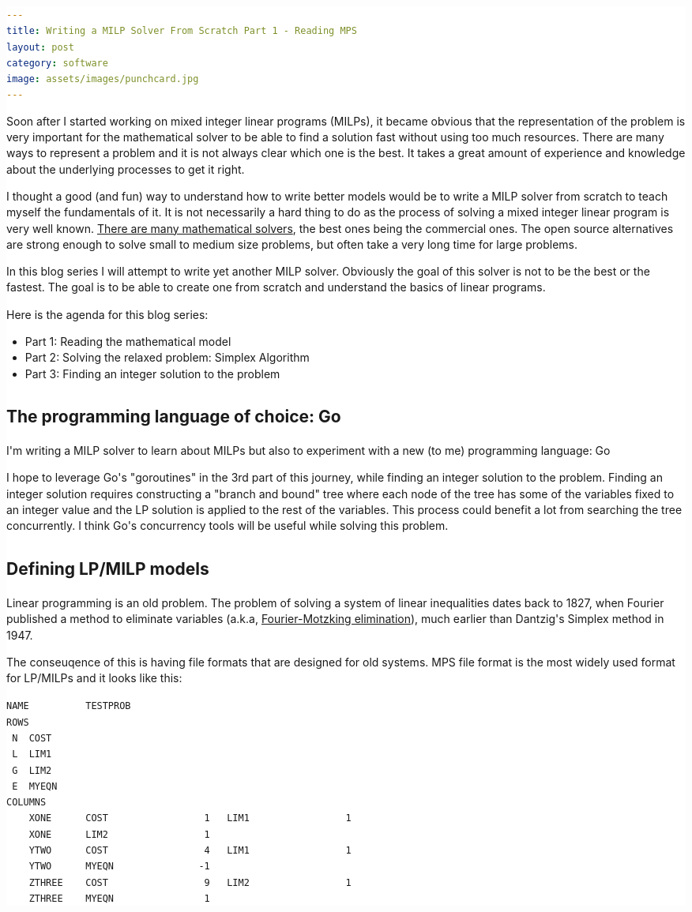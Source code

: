 ```yaml
---
title: Writing a MILP Solver From Scratch Part 1 - Reading MPS 
layout: post
category: software
image: assets/images/punchcard.jpg
---
```


Soon after I started working on mixed integer linear programs (MILPs), it became obvious that the representation of the problem is very important for the mathematical solver to be able to find a solution fast without using too much resources. There are many ways to represent a problem and it is not always clear which one is the best. It takes a great amount of experience and knowledge about the underlying processes to get it right.

I thought a good (and fun) way to understand how to write better models would be to write a MILP solver from scratch to teach myself the fundamentals of it. It is not necessarily a hard thing to do as the process of solving a mixed integer linear program is very well known. [There are many mathematical solvers](https://web.archive.org/web/20250105160933/https://plato.asu.edu/ftp/milp_old.html), the best ones being the commercial ones. The open source alternatives are strong enough to solve small to medium size problems, but often take a very long time for large problems.

In this blog series I will attempt to write yet another MILP solver. Obviously the goal of this solver is not to be the best or the fastest. The goal is to be able to create one from scratch and understand the basics of linear programs. 

Here is the agenda for this blog series:

- Part 1: Reading the mathematical model
- Part 2: Solving the relaxed problem: Simplex Algorithm
- Part 3: Finding an integer solution to the problem

## The programming language of choice: Go

I'm writing a MILP solver to learn about MILPs but also to experiment with a new (to me) programming language: Go

I hope to leverage Go's "goroutines" in the 3rd part of this journey, while finding an integer solution to the problem. Finding an integer solution requires constructing a "branch and bound" tree where each node of the tree has some of the variables fixed to an integer value and the LP solution is applied to the rest of the variables. This process could benefit a lot from searching the tree concurrently. I think Go's concurrency tools will be useful while solving this problem.

## Defining LP/MILP models

Linear programming is an old problem. The problem of solving a system of linear inequalities dates back to 1827, when Fourier published a method to eliminate variables (a.k.a, [Fourier-Motzking elimination](https://en.wikipedia.org/wiki/Fourier%E2%80%93Motzkin_elimination)), much earlier than Dantzig's Simplex method in 1947. 

The conseuqence of this is having file formats that are designed for old systems. MPS file format is the most widely used format for LP/MILPs and it looks like this:

```
NAME          TESTPROB
ROWS
 N  COST
 L  LIM1
 G  LIM2
 E  MYEQN
COLUMNS
    XONE      COST                 1   LIM1                 1
    XONE      LIM2                 1
    YTWO      COST                 4   LIM1                 1
    YTWO      MYEQN               -1
    ZTHREE    COST                 9   LIM2                 1
    ZTHREE    MYEQN                1
```